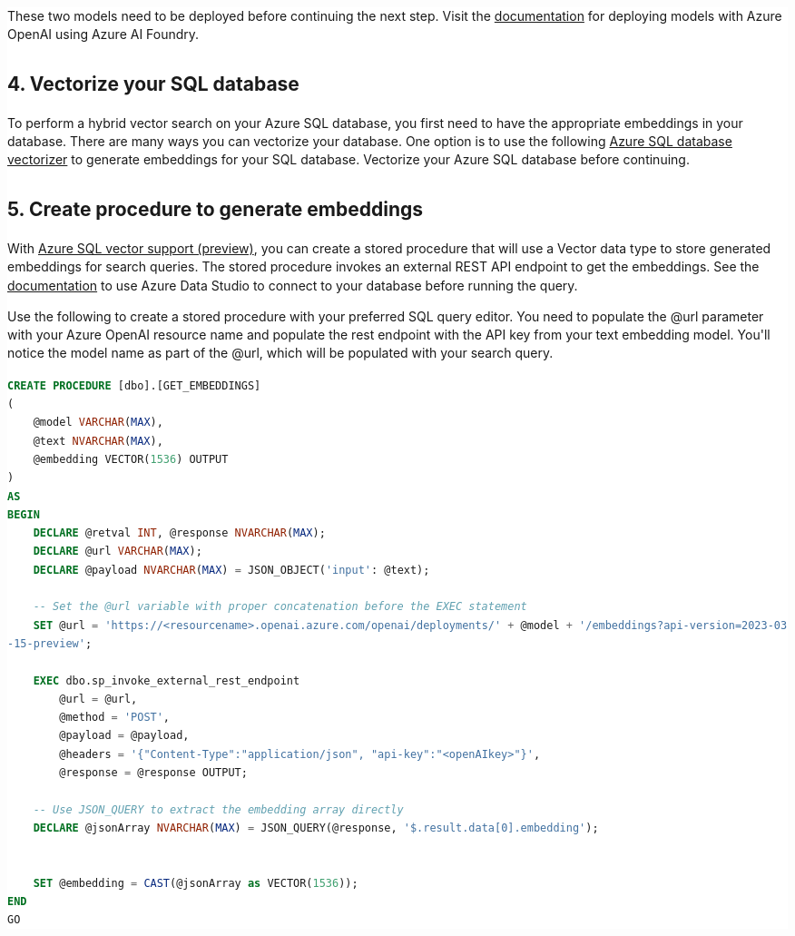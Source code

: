 These two models need to be deployed before continuing the next step. Visit the [documentation](/azure/ai-studio/how-to/deploy-models-openai) for deploying models with Azure OpenAI using Azure AI Foundry.

## 4. Vectorize your SQL database

To perform a hybrid vector search on your Azure SQL database, you first need to have the appropriate embeddings in your database. There are many ways you can vectorize your database. One option is to use the following [Azure SQL database vectorizer](https://github.com/Azure-Samples/azure-sql-db-vectorizer) to generate embeddings for your SQL database. Vectorize your Azure SQL database before continuing.

## 5. Create procedure to generate embeddings

With [Azure SQL vector support (preview)](https://devblogs.microsoft.com/azure-sql/announcing-eap-native-vector-support-in-azure-sql-database/), you can create a stored procedure that will use a Vector data type to store generated embeddings for search queries. The stored procedure invokes an external REST API endpoint to get the embeddings. See the [documentation](/azure-data-studio/quickstart-sql-database) to use Azure Data Studio to connect to your database before running the query. 

Use the following to create a stored procedure with your preferred SQL query editor. You need to populate the @url parameter with your Azure OpenAI resource name and populate the rest endpoint with the API key from your text embedding model. You'll notice the model name as part of the @url, which will be populated with your search query.

```sql
CREATE PROCEDURE [dbo].[GET_EMBEDDINGS]
(
    @model VARCHAR(MAX),
    @text NVARCHAR(MAX),
    @embedding VECTOR(1536) OUTPUT
)
AS
BEGIN
    DECLARE @retval INT, @response NVARCHAR(MAX);
    DECLARE @url VARCHAR(MAX);
    DECLARE @payload NVARCHAR(MAX) = JSON_OBJECT('input': @text);

    -- Set the @url variable with proper concatenation before the EXEC statement
    SET @url = 'https://<resourcename>.openai.azure.com/openai/deployments/' + @model + '/embeddings?api-version=2023-03-15-preview';

    EXEC dbo.sp_invoke_external_rest_endpoint 
        @url = @url,
        @method = 'POST',   
        @payload = @payload,   
        @headers = '{"Content-Type":"application/json", "api-key":"<openAIkey>"}', 
        @response = @response OUTPUT;

    -- Use JSON_QUERY to extract the embedding array directly
    DECLARE @jsonArray NVARCHAR(MAX) = JSON_QUERY(@response, '$.result.data[0].embedding');

    
    SET @embedding = CAST(@jsonArray as VECTOR(1536));
END
GO
```
